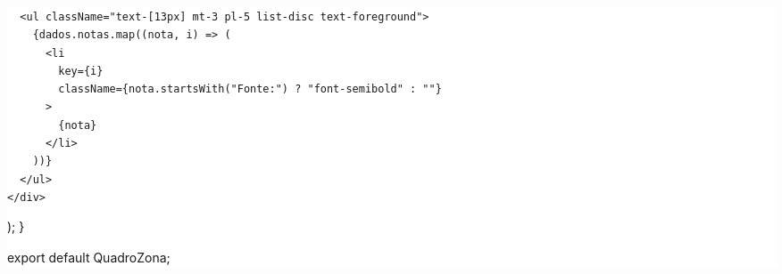       <ul className="text-[13px] mt-3 pl-5 list-disc text-foreground">
        {dados.notas.map((nota, i) => (
          <li
            key={i}
            className={nota.startsWith("Fonte:") ? "font-semibold" : ""}
          >
            {nota}
          </li>
        ))}
      </ul>
    </div>
  );
}

export default QuadroZona;